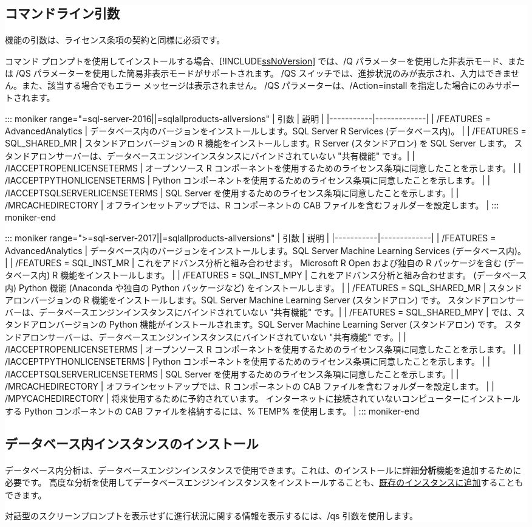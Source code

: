 ## <a name="command-line-arguments"></a>コマンドライン引数

機能の引数は、ライセンス条項の契約と同様に必須です。 

コマンド プロンプトを使用してインストールする場合、[!INCLUDE[ssNoVersion](../../includes/ssnoversion-md.md)] では、/Q パラメーターを使用した非表示モード、または /QS パラメーターを使用した簡易非表示モードがサポートされます。 /QS スイッチでは、進捗状況のみが表示され、入力はできません。また、該当する場合でもエラー メッセージは表示されません。 /QS パラメーターは、/Action=install を指定した場合にのみサポートされます。

::: moniker range="=sql-server-2016||=sqlallproducts-allversions"
| 引数 | 説明 |
|-----------|-------------|
| /FEATURES = AdvancedAnalytics | データベース内のバージョンをインストールします。SQL Server R Services (データベース内)。  |
| /FEATURES = SQL_SHARED_MR | スタンドアロンバージョンの R 機能をインストールします。R Server (スタンドアロン) を SQL Server します。 スタンドアロンサーバーは、データベースエンジンインスタンスにバインドされていない "共有機能" です。|
| /IACCEPTROPENLICENSETERMS  | オープンソース R コンポーネントを使用するためのライセンス条項に同意したことを示します。 |
| /IACCEPTPYTHONLICENSETERMS | Python コンポーネントを使用するためのライセンス条項に同意したことを示します。 |
| /IACCEPTSQLSERVERLICENSETERMS | SQL Server を使用するためのライセンス条項に同意したことを示します。|
| /MRCACHEDIRECTORY | オフラインセットアップでは、R コンポーネントの CAB ファイルを含むフォルダーを設定します。 |
::: moniker-end

::: moniker range=">=sql-server-2017||=sqlallproducts-allversions"
| 引数 | 説明 |
|-----------|-------------|
| /FEATURES = AdvancedAnalytics | データベース内のバージョンをインストールします。SQL Server Machine Learning Services (データベース内)。  |
| /FEATURES = SQL_INST_MR | これをアドバンス分析と組み合わせます。 Microsoft R Open および独自の R パッケージを含む (データベース内) R 機能をインストールします。 |
| /FEATURES = SQL_INST_MPY | これをアドバンス分析と組み合わせます。 (データベース内) Python 機能 (Anaconda や独自の Python パッケージなど) をインストールします。 |
| /FEATURES = SQL_SHARED_MR | スタンドアロンバージョンの R 機能をインストールします。SQL Server Machine Learning Server (スタンドアロン) です。 スタンドアロンサーバーは、データベースエンジンインスタンスにバインドされていない "共有機能" です。|
| /FEATURES = SQL_SHARED_MPY | では、スタンドアロンバージョンの Python 機能がインストールされます。SQL Server Machine Learning Server (スタンドアロン) です。 スタンドアロンサーバーは、データベースエンジンインスタンスにバインドされていない "共有機能" です。|
| /IACCEPTROPENLICENSETERMS  | オープンソース R コンポーネントを使用するためのライセンス条項に同意したことを示します。 |
| /IACCEPTPYTHONLICENSETERMS | Python コンポーネントを使用するためのライセンス条項に同意したことを示します。 |
| /IACCEPTSQLSERVERLICENSETERMS | SQL Server を使用するためのライセンス条項に同意したことを示します。|
| /MRCACHEDIRECTORY | オフラインセットアップでは、R コンポーネントの CAB ファイルを含むフォルダーを設定します。 |
| /MPYCACHEDIRECTORY | 将来使用するために予約されています。 インターネットに接続されていないコンピューターにインストールする Python コンポーネントの CAB ファイルを格納するには、% TEMP% を使用します。 |
::: moniker-end

## <a name="indb"></a>データベース内インスタンスのインストール

データベース内分析は、データベースエンジンインスタンスで使用できます。これは、のインストールに詳細**分析**機能を追加するために必要です。 高度な分析を使用してデータベースエンジンインスタンスをインストールすることも、[既存のインスタンスに追加](#add-existing)することもできます。 

対話型のスクリーンプロンプトを表示せずに進行状況に関する情報を表示するには、/qs 引数を使用します。
